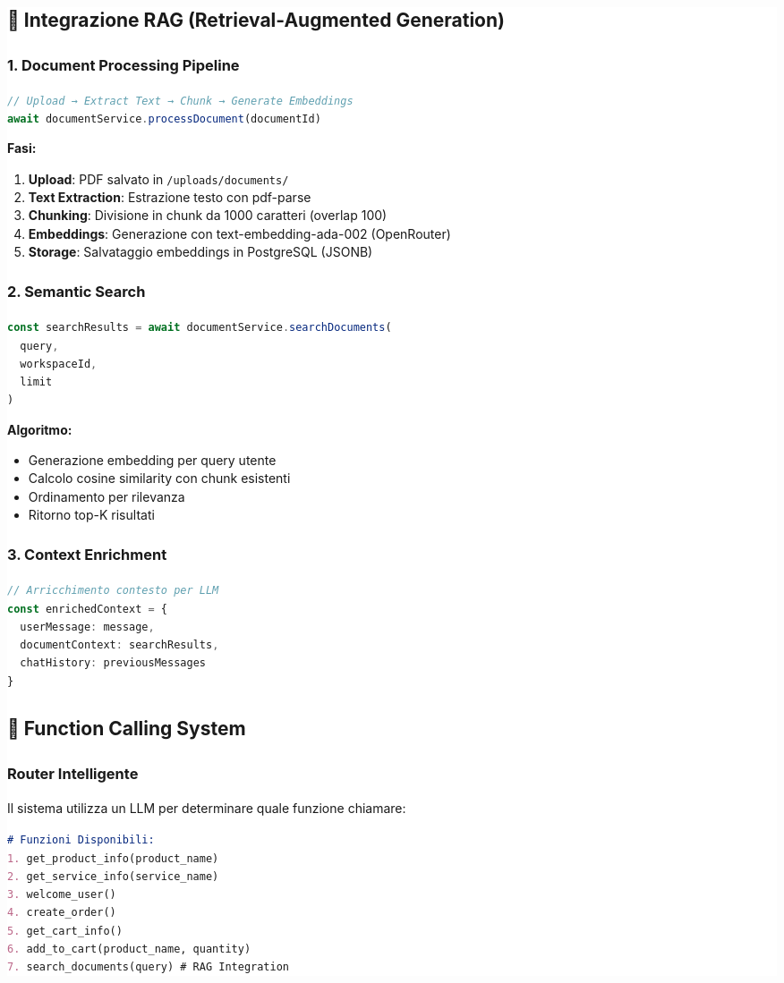 ## 🤖 Integrazione RAG (Retrieval-Augmented Generation)

### 1. Document Processing Pipeline
```typescript
// Upload → Extract Text → Chunk → Generate Embeddings
await documentService.processDocument(documentId)
```

**Fasi:**
1. **Upload**: PDF salvato in `/uploads/documents/`
2. **Text Extraction**: Estrazione testo con pdf-parse
3. **Chunking**: Divisione in chunk da 1000 caratteri (overlap 100)
4. **Embeddings**: Generazione con text-embedding-ada-002 (OpenRouter)
5. **Storage**: Salvataggio embeddings in PostgreSQL (JSONB)

### 2. Semantic Search
```typescript
const searchResults = await documentService.searchDocuments(
  query, 
  workspaceId, 
  limit
)
```

**Algoritmo:**
- Generazione embedding per query utente
- Calcolo cosine similarity con chunk esistenti
- Ordinamento per rilevanza
- Ritorno top-K risultati

### 3. Context Enrichment
```typescript
// Arricchimento contesto per LLM
const enrichedContext = {
  userMessage: message,
  documentContext: searchResults,
  chatHistory: previousMessages
}
```

## 📝 Function Calling System

### Router Intelligente
Il sistema utilizza un LLM per determinare quale funzione chiamare:

```markdown
# Funzioni Disponibili:
1. get_product_info(product_name)
2. get_service_info(service_name) 
3. welcome_user()
4. create_order()
5. get_cart_info()
6. add_to_cart(product_name, quantity)
7. search_documents(query) # RAG Integration
```
